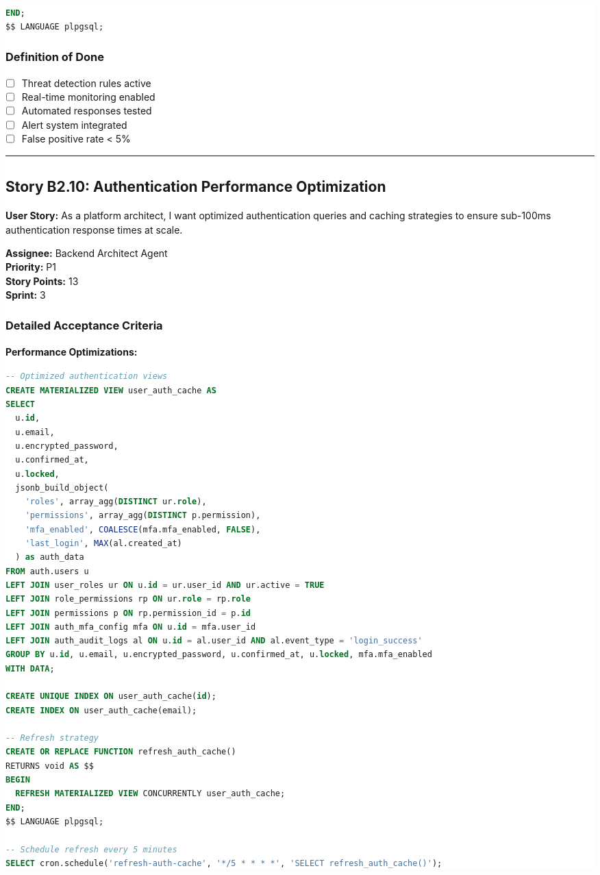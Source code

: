 ```sql
END;
$$ LANGUAGE plpgsql;
```

### Definition of Done
- [ ] Threat detection rules active
- [ ] Real-time monitoring enabled
- [ ] Automated responses tested
- [ ] Alert system integrated
- [ ] False positive rate < 5%

---

## Story B2.10: Authentication Performance Optimization

**User Story:** As a platform architect, I want optimized authentication queries and caching strategies to ensure sub-100ms authentication response times at scale.

**Assignee:** Backend Architect Agent  
**Priority:** P1  
**Story Points:** 13  
**Sprint:** 3

### Detailed Acceptance Criteria

**Performance Optimizations:**
```sql
-- Optimized authentication views
CREATE MATERIALIZED VIEW user_auth_cache AS
SELECT 
  u.id,
  u.email,
  u.encrypted_password,
  u.confirmed_at,
  u.locked,
  jsonb_build_object(
    'roles', array_agg(DISTINCT ur.role),
    'permissions', array_agg(DISTINCT p.permission),
    'mfa_enabled', COALESCE(mfa.mfa_enabled, FALSE),
    'last_login', MAX(al.created_at)
  ) as auth_data
FROM auth.users u
LEFT JOIN user_roles ur ON u.id = ur.user_id AND ur.active = TRUE
LEFT JOIN role_permissions rp ON ur.role = rp.role
LEFT JOIN permissions p ON rp.permission_id = p.id
LEFT JOIN auth_mfa_config mfa ON u.id = mfa.user_id
LEFT JOIN auth_audit_logs al ON u.id = al.user_id AND al.event_type = 'login_success'
GROUP BY u.id, u.email, u.encrypted_password, u.confirmed_at, u.locked, mfa.mfa_enabled
WITH DATA;

CREATE UNIQUE INDEX ON user_auth_cache(id);
CREATE INDEX ON user_auth_cache(email);

-- Refresh strategy
CREATE OR REPLACE FUNCTION refresh_auth_cache()
RETURNS void AS $$
BEGIN
  REFRESH MATERIALIZED VIEW CONCURRENTLY user_auth_cache;
END;
$$ LANGUAGE plpgsql;

-- Schedule refresh every 5 minutes
SELECT cron.schedule('refresh-auth-cache', '*/5 * * * *', 'SELECT refresh_auth_cache()');

```